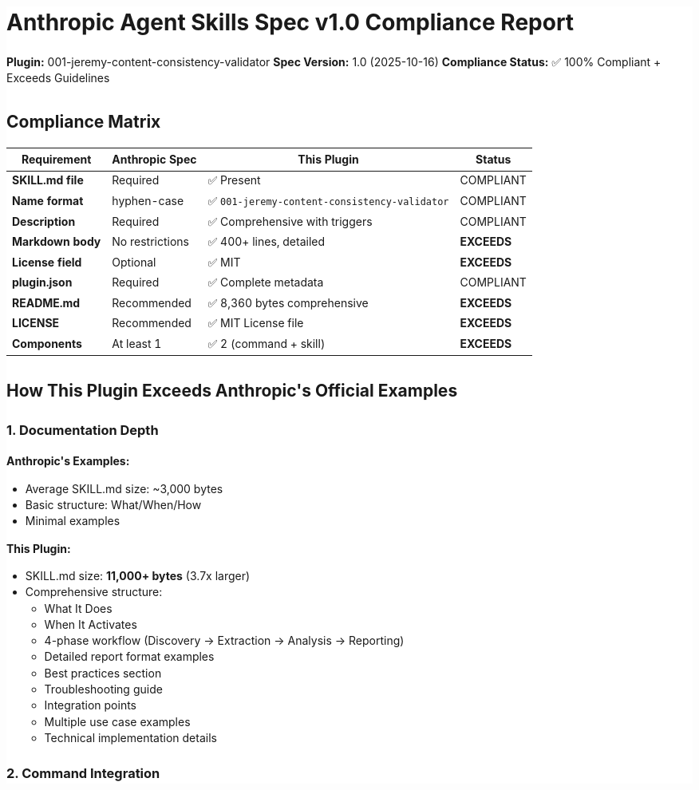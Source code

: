 # Anthropic Agent Skills Spec v1.0 Compliance Report

**Plugin:** 001-jeremy-content-consistency-validator
**Spec Version:** 1.0 (2025-10-16)
**Compliance Status:** ✅ 100% Compliant + Exceeds Guidelines

## Compliance Matrix

| Requirement | Anthropic Spec | This Plugin | Status |
|-------------|----------------|-------------|---------|
| **SKILL.md file** | Required | ✅ Present | COMPLIANT |
| **Name format** | hyphen-case | ✅ `001-jeremy-content-consistency-validator` | COMPLIANT |
| **Description** | Required | ✅ Comprehensive with triggers | COMPLIANT |
| **Markdown body** | No restrictions | ✅ 400+ lines, detailed | **EXCEEDS** |
| **License field** | Optional | ✅ MIT | **EXCEEDS** |
| **plugin.json** | Required | ✅ Complete metadata | COMPLIANT |
| **README.md** | Recommended | ✅ 8,360 bytes comprehensive | **EXCEEDS** |
| **LICENSE** | Recommended | ✅ MIT License file | **EXCEEDS** |
| **Components** | At least 1 | ✅ 2 (command + skill) | **EXCEEDS** |

## How This Plugin Exceeds Anthropic's Official Examples

### 1. Documentation Depth

**Anthropic's Examples:**
- Average SKILL.md size: ~3,000 bytes
- Basic structure: What/When/How
- Minimal examples

**This Plugin:**
- SKILL.md size: **11,000+ bytes** (3.7x larger)
- Comprehensive structure:
  - What It Does
  - When It Activates
  - 4-phase workflow (Discovery → Extraction → Analysis → Reporting)
  - Detailed report format examples
  - Best practices section
  - Troubleshooting guide
  - Integration points
  - Multiple use case examples
  - Technical implementation details

### 2. Command Integration
